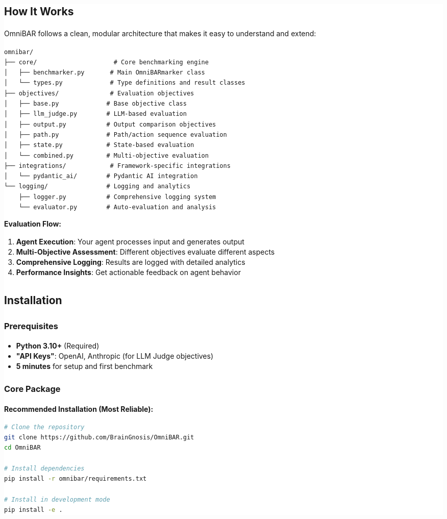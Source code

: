 ## How It Works

OmniBAR follows a clean, modular architecture that makes it easy to understand and extend:

```text
omnibar/
├── core/                     # Core benchmarking engine
│   ├── benchmarker.py       # Main OmniBARmarker class
│   └── types.py             # Type definitions and result classes
├── objectives/              # Evaluation objectives
│   ├── base.py             # Base objective class
│   ├── llm_judge.py        # LLM-based evaluation
│   ├── output.py           # Output comparison objectives
│   ├── path.py             # Path/action sequence evaluation
│   ├── state.py            # State-based evaluation
│   └── combined.py         # Multi-objective evaluation
├── integrations/            # Framework-specific integrations
│   └── pydantic_ai/        # Pydantic AI integration
└── logging/                # Logging and analytics
    ├── logger.py           # Comprehensive logging system
    └── evaluator.py        # Auto-evaluation and analysis
```

**Evaluation Flow:**

1. **Agent Execution**: Your agent processes input and generates output
2. **Multi-Objective Assessment**: Different objectives evaluate different aspects
3. **Comprehensive Logging**: Results are logged with detailed analytics
4. **Performance Insights**: Get actionable feedback on agent behavior

## Installation

### Prerequisites

- **Python 3.10+** (Required)
- **"API Keys"**: OpenAI, Anthropic (for LLM Judge objectives)
- **5 minutes** for setup and first benchmark

### Core Package

**Recommended Installation (Most Reliable):**

```bash
# Clone the repository
git clone https://github.com/BrainGnosis/OmniBAR.git
cd OmniBAR

# Install dependencies
pip install -r omnibar/requirements.txt

# Install in development mode
pip install -e .
```
